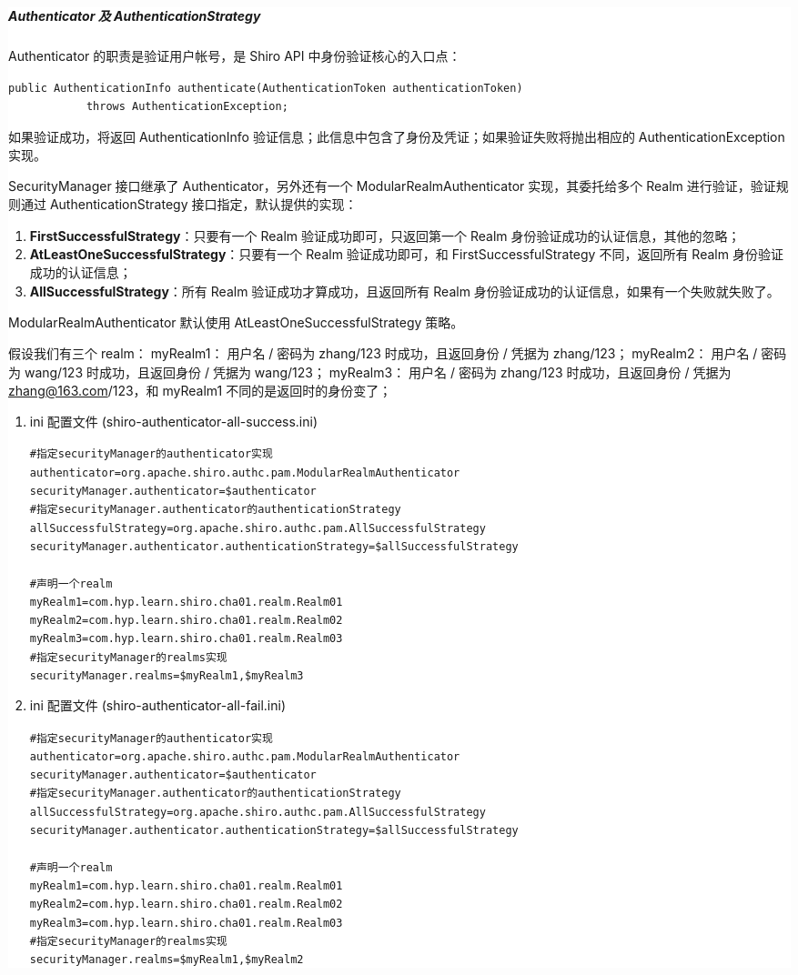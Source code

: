 
##### Authenticator 及 AuthenticationStrategy

Authenticator 的职责是验证用户帐号，是 Shiro API 中身份验证核心的入口点：

```
public AuthenticationInfo authenticate(AuthenticationToken authenticationToken)
            throws AuthenticationException; 
```

如果验证成功，将返回 AuthenticationInfo 验证信息；此信息中包含了身份及凭证；如果验证失败将抛出相应的 AuthenticationException 实现。

SecurityManager 接口继承了 Authenticator，另外还有一个 ModularRealmAuthenticator 实现，其委托给多个 Realm 进行验证，验证规则通过 AuthenticationStrategy 接口指定，默认提供的实现：

1. **FirstSuccessfulStrategy**：只要有一个 Realm 验证成功即可，只返回第一个 Realm 身份验证成功的认证信息，其他的忽略；
2. **AtLeastOneSuccessfulStrategy**：只要有一个 Realm 验证成功即可，和 FirstSuccessfulStrategy 不同，返回所有 Realm 身份验证成功的认证信息；
3. **AllSuccessfulStrategy**：所有 Realm 验证成功才算成功，且返回所有 Realm 身份验证成功的认证信息，如果有一个失败就失败了。

ModularRealmAuthenticator 默认使用 AtLeastOneSuccessfulStrategy 策略。

假设我们有三个 realm：
myRealm1： 用户名 / 密码为 zhang/123 时成功，且返回身份 / 凭据为 zhang/123；
myRealm2： 用户名 / 密码为 wang/123 时成功，且返回身份 / 凭据为 wang/123；
myRealm3： 用户名 / 密码为 zhang/123 时成功，且返回身份 / 凭据为 zhang@163.com/123，和 myRealm1 不同的是返回时的身份变了；

1. ini 配置文件 (shiro-authenticator-all-success.ini)

   ```properties
   #指定securityManager的authenticator实现
   authenticator=org.apache.shiro.authc.pam.ModularRealmAuthenticator
   securityManager.authenticator=$authenticator
   #指定securityManager.authenticator的authenticationStrategy
   allSuccessfulStrategy=org.apache.shiro.authc.pam.AllSuccessfulStrategy
   securityManager.authenticator.authenticationStrategy=$allSuccessfulStrategy
   
   #声明一个realm
   myRealm1=com.hyp.learn.shiro.cha01.realm.Realm01
   myRealm2=com.hyp.learn.shiro.cha01.realm.Realm02
   myRealm3=com.hyp.learn.shiro.cha01.realm.Realm03
   #指定securityManager的realms实现
   securityManager.realms=$myRealm1,$myRealm3
   ```

2. ini 配置文件 (shiro-authenticator-all-fail.ini)

   ```properties
   #指定securityManager的authenticator实现
   authenticator=org.apache.shiro.authc.pam.ModularRealmAuthenticator
   securityManager.authenticator=$authenticator
   #指定securityManager.authenticator的authenticationStrategy
   allSuccessfulStrategy=org.apache.shiro.authc.pam.AllSuccessfulStrategy
   securityManager.authenticator.authenticationStrategy=$allSuccessfulStrategy
   
   #声明一个realm
   myRealm1=com.hyp.learn.shiro.cha01.realm.Realm01
   myRealm2=com.hyp.learn.shiro.cha01.realm.Realm02
   myRealm3=com.hyp.learn.shiro.cha01.realm.Realm03
   #指定securityManager的realms实现
   securityManager.realms=$myRealm1,$myRealm2
   ```
